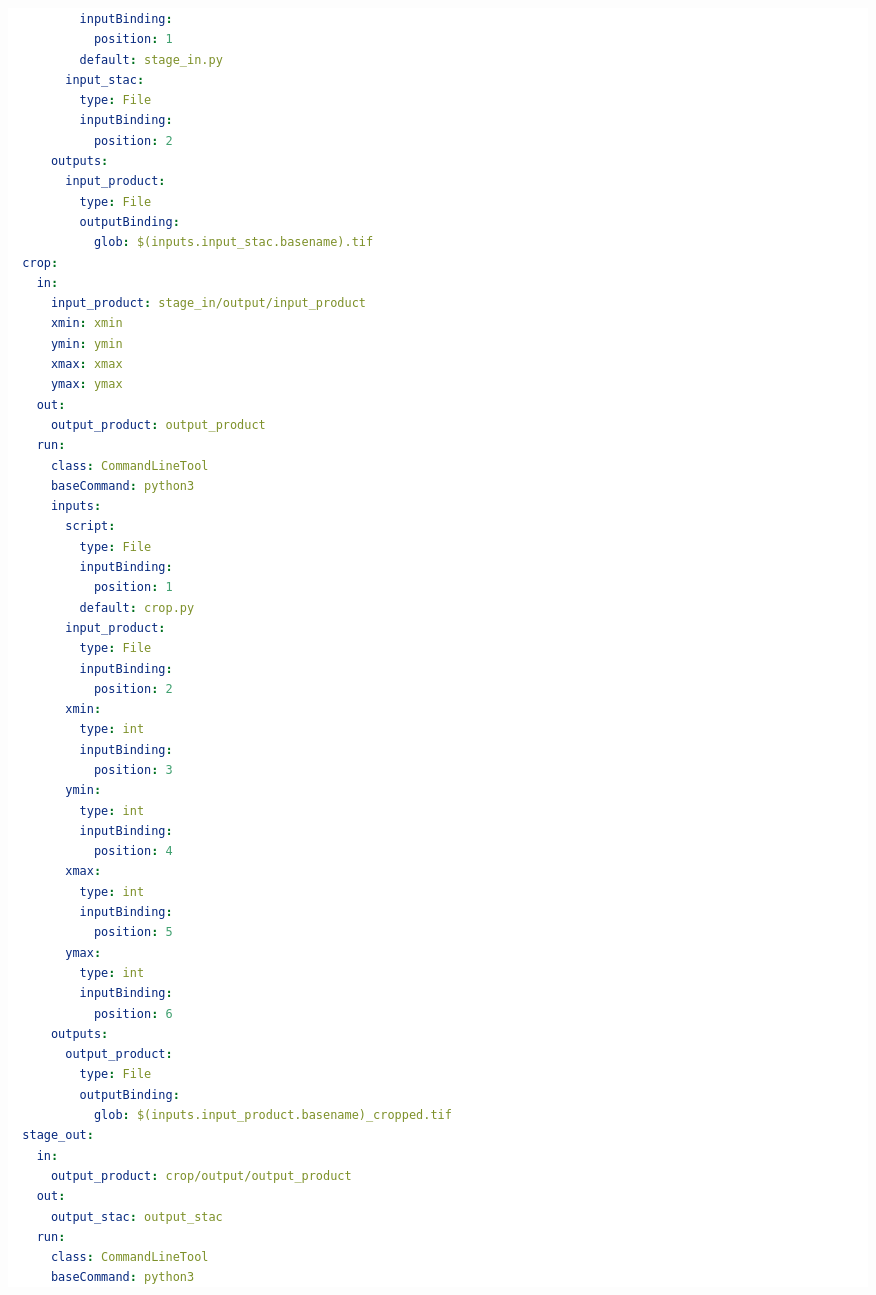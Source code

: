 ````yaml
          inputBinding:
            position: 1
          default: stage_in.py
        input_stac:
          type: File
          inputBinding:
            position: 2
      outputs:
        input_product:
          type: File
          outputBinding:
            glob: $(inputs.input_stac.basename).tif
  crop:
    in:
      input_product: stage_in/output/input_product
      xmin: xmin
      ymin: ymin
      xmax: xmax
      ymax: ymax
    out:
      output_product: output_product
    run:
      class: CommandLineTool
      baseCommand: python3
      inputs:
        script:
          type: File
          inputBinding:
            position: 1
          default: crop.py
        input_product:
          type: File
          inputBinding:
            position: 2
        xmin:
          type: int
          inputBinding:
            position: 3
        ymin:
          type: int
          inputBinding:
            position: 4
        xmax:
          type: int
          inputBinding:
            position: 5
        ymax:
          type: int
          inputBinding:
            position: 6
      outputs:
        output_product:
          type: File
          outputBinding:
            glob: $(inputs.input_product.basename)_cropped.tif
  stage_out:
    in:
      output_product: crop/output/output_product
    out:
      output_stac: output_stac
    run:
      class: CommandLineTool
      baseCommand: python3
````
